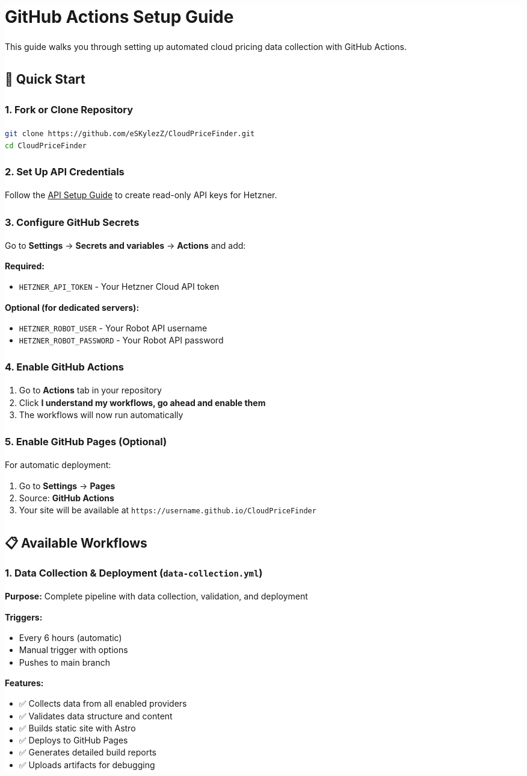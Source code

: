 # GitHub Actions Setup Guide

This guide walks you through setting up automated cloud pricing data collection with GitHub Actions.

## 🚀 Quick Start

### 1. Fork or Clone Repository
```bash
git clone https://github.com/eSKylezZ/CloudPriceFinder.git
cd CloudPriceFinder
```

### 2. Set Up API Credentials
Follow the [API Setup Guide](./API_SETUP.md) to create read-only API keys for Hetzner.

### 3. Configure GitHub Secrets
Go to **Settings** → **Secrets and variables** → **Actions** and add:

**Required:**
- `HETZNER_API_TOKEN` - Your Hetzner Cloud API token

**Optional (for dedicated servers):**
- `HETZNER_ROBOT_USER` - Your Robot API username  
- `HETZNER_ROBOT_PASSWORD` - Your Robot API password

### 4. Enable GitHub Actions
1. Go to **Actions** tab in your repository
2. Click **I understand my workflows, go ahead and enable them**
3. The workflows will now run automatically

### 5. Enable GitHub Pages (Optional)
For automatic deployment:
1. Go to **Settings** → **Pages**
2. Source: **GitHub Actions**
3. Your site will be available at `https://username.github.io/CloudPriceFinder`

## 📋 Available Workflows

### 1. Data Collection & Deployment (`data-collection.yml`)
**Purpose:** Complete pipeline with data collection, validation, and deployment

**Triggers:**
- Every 6 hours (automatic)
- Manual trigger with options
- Pushes to main branch

**Features:**
- ✅ Collects data from all enabled providers
- ✅ Validates data structure and content
- ✅ Builds static site with Astro
- ✅ Deploys to GitHub Pages
- ✅ Generates detailed build reports
- ✅ Uploads artifacts for debugging
